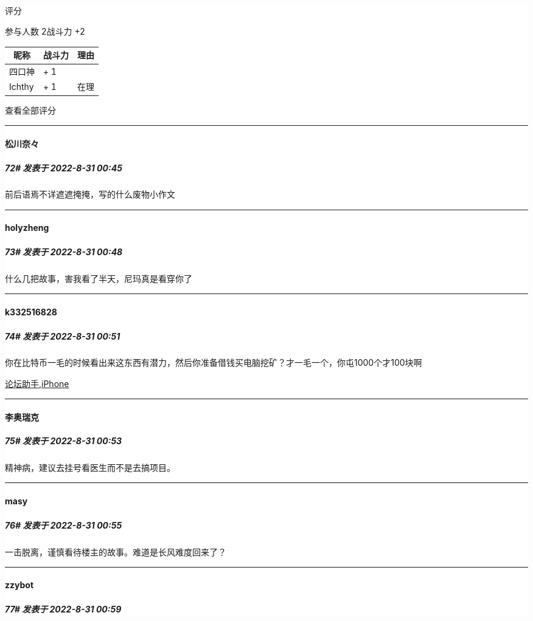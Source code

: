 评分

 参与人数 2战斗力 +2

|昵称|战斗力|理由|
|----|---|---|
| 四口神| + 1||
| Ichthy| + 1|在理|

查看全部评分

*****

####  松川奈々  
##### 72#       发表于 2022-8-31 00:45

前后语焉不详遮遮掩掩，写的什么废物小作文

*****

####  holyzheng  
##### 73#       发表于 2022-8-31 00:48

什么几把故事，害我看了半天，尼玛真是看穿你了



*****

####  k332516828  
##### 74#       发表于 2022-8-31 00:51

你在比特币一毛的时候看出来这东西有潜力，然后你准备借钱买电脑挖矿？才一毛一个，你屯1000个才100块啊

[论坛助手,iPhone](https://bbs.saraba1st.com/2b/forum.php?mod=viewthread&amp;tid=2029836)

*****

####  李奥瑞克  
##### 75#       发表于 2022-8-31 00:53

精神病，建议去挂号看医生而不是去搞项目。

*****

####  masy  
##### 76#       发表于 2022-8-31 00:55

一击脱离，谨慎看待楼主的故事。难道是长风难度回来了？

*****

####  zzybot  
##### 77#       发表于 2022-8-31 00:59
